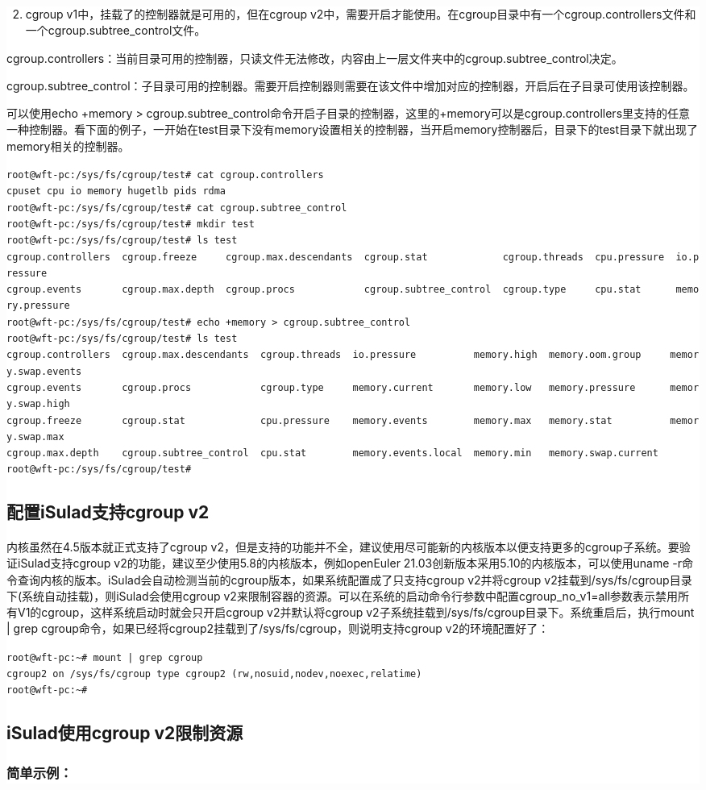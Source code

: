 2. cgroup v1中，挂载了的控制器就是可用的，但在cgroup v2中，需要开启才能使用。在cgroup目录中有一个cgroup.controllers文件和一个cgroup.subtree_control文件。

​       cgroup.controllers：当前目录可用的控制器，只读文件无法修改，内容由上一层文件夹中的cgroup.subtree_control决定。

​       cgroup.subtree_control：子目录可用的控制器。需要开启控制器则需要在该文件中增加对应的控制器，开启后在子目录可使用该控制器。

可以使用echo +memory > cgroup.subtree_control命令开启子目录的控制器，这里的+memory可以是cgroup.controllers里支持的任意一种控制器。看下面的例子，一开始在test目录下没有memory设置相关的控制器，当开启memory控制器后，目录下的test目录下就出现了memory相关的控制器。

```
root@wft-pc:/sys/fs/cgroup/test# cat cgroup.controllers
cpuset cpu io memory hugetlb pids rdma
root@wft-pc:/sys/fs/cgroup/test# cat cgroup.subtree_control
root@wft-pc:/sys/fs/cgroup/test# mkdir test
root@wft-pc:/sys/fs/cgroup/test# ls test
cgroup.controllers  cgroup.freeze     cgroup.max.descendants  cgroup.stat             cgroup.threads  cpu.pressure  io.pressure
cgroup.events       cgroup.max.depth  cgroup.procs            cgroup.subtree_control  cgroup.type     cpu.stat      memory.pressure
root@wft-pc:/sys/fs/cgroup/test# echo +memory > cgroup.subtree_control
root@wft-pc:/sys/fs/cgroup/test# ls test
cgroup.controllers  cgroup.max.descendants  cgroup.threads  io.pressure          memory.high  memory.oom.group     memory.swap.events
cgroup.events       cgroup.procs            cgroup.type     memory.current       memory.low   memory.pressure      memory.swap.high
cgroup.freeze       cgroup.stat             cpu.pressure    memory.events        memory.max   memory.stat          memory.swap.max
cgroup.max.depth    cgroup.subtree_control  cpu.stat        memory.events.local  memory.min   memory.swap.current
root@wft-pc:/sys/fs/cgroup/test#
```



## 配置iSulad支持cgroup v2

内核虽然在4.5版本就正式支持了cgroup v2，但是支持的功能并不全，建议使用尽可能新的内核版本以便支持更多的cgroup子系统。要验证iSulad支持cgroup v2的功能，建议至少使用5.8的内核版本，例如openEuler 21.03创新版本采用5.10的内核版本，可以使用uname -r命令查询内核的版本。iSulad会自动检测当前的cgroup版本，如果系统配置成了只支持cgroup v2并将cgroup v2挂载到/sys/fs/cgroup目录下(系统自动挂载)，则iSulad会使用cgroup v2来限制容器的资源。可以在系统的启动命令行参数中配置cgroup_no_v1=all参数表示禁用所有V1的cgroup，这样系统启动时就会只开启cgroup v2并默认将cgroup v2子系统挂载到/sys/fs/cgroup目录下。系统重启后，执行mount | grep cgroup命令，如果已经将cgroup2挂载到了/sys/fs/cgroup，则说明支持cgroup v2的环境配置好了：

```
root@wft-pc:~# mount | grep cgroup
cgroup2 on /sys/fs/cgroup type cgroup2 (rw,nosuid,nodev,noexec,relatime)
root@wft-pc:~#
```



## iSulad使用cgroup v2限制资源

### 简单示例：
